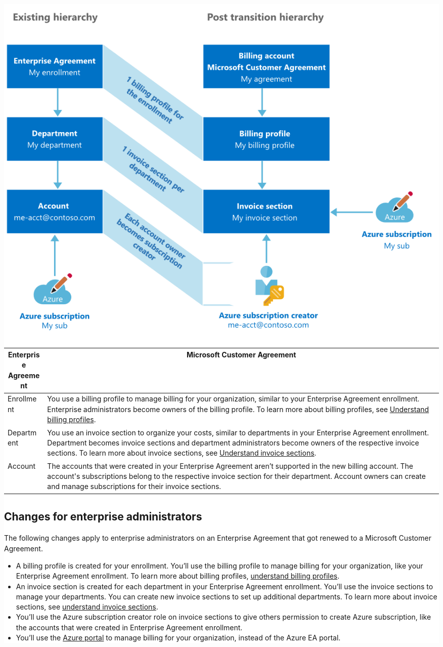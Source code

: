 ![Image of ea-mca-post-transition-hierarchy](./media/mca-setup-account/mca-post-transition-hierarchy.png)

| Enterprise Agreement   | Microsoft Customer Agreement    |
|------------------------|--------------------------------------------------------|
| Enrollment            | You use a billing profile to manage billing for your organization, similar to your Enterprise Agreement enrollment. Enterprise administrators become owners of the billing profile. To learn more about billing profiles, see [Understand billing profiles](billing-mca-overview.md#billing-profiles).
| Department            | You use an invoice section to organize your costs, similar to departments in your Enterprise Agreement enrollment. Department becomes invoice sections and department administrators become owners of the respective invoice sections. To learn more about invoice sections, see [Understand invoice sections](billing-mca-overview.md#invoice-sections). |
| Account               | The accounts that were created in your Enterprise Agreement aren’t supported in the new billing account. The account's subscriptions belong to the respective invoice section for their department. Account owners can create and manage subscriptions for their invoice sections. |

## Changes for enterprise administrators

The following changes apply to enterprise administrators on an Enterprise Agreement that got renewed to a Microsoft Customer Agreement.

- A billing profile is created for your enrollment. You’ll use the billing profile to manage billing for your organization, like your Enterprise Agreement enrollment. To learn more about billing profiles, [understand billing profiles](billing-mca-overview.md#billing-profiles).
- An invoice section is created for each department in your Enterprise Agreement enrollment. You’ll use the invoice sections to manage your departments. You can create new invoice sections to set up additional departments. To learn more about invoice sections, see [understand invoice sections](billing-mca-overview.md#invoice-sections).
- You’ll use the Azure subscription creator role on invoice sections to give others permission to create Azure subscription, like the accounts that were created in Enterprise Agreement enrollment.
- You’ll use the [Azure portal](https://portal.azure.com) to manage billing for your organization, instead of the Azure EA portal.
